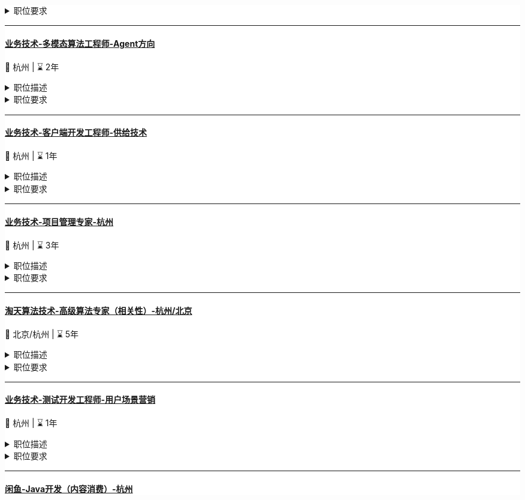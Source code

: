 <details><summary>职位要求</summary></details>

---

#### [业务技术-多模态算法工程师-Agent方向](https://talent.taotian.com/off-campus/position-detail?lang=zh&positionId=7000046709)

📍 杭州 | ⌛ 2年

<details><summary>职位描述</summary></details>

<details><summary>职位要求</summary></details>

---

#### [业务技术-客户端开发工程师-供给技术](https://talent.taotian.com/off-campus/position-detail?lang=zh&positionId=7000044605)

📍 杭州 | ⌛ 1年

<details><summary>职位描述</summary></details>

<details><summary>职位要求</summary></details>

---

#### [业务技术-项目管理专家-杭州](https://talent.taotian.com/off-campus/position-detail?lang=zh&positionId=7000042627)

📍 杭州 | ⌛ 3年

<details><summary>职位描述</summary></details>

<details><summary>职位要求</summary></details>

---

#### [淘天算法技术-高级算法专家（相关性）-杭州/北京](https://talent.taotian.com/off-campus/position-detail?lang=zh&positionId=7000040603)

📍 北京/杭州 | ⌛ 5年

<details><summary>职位描述</summary></details>

<details><summary>职位要求</summary></details>

---

#### [业务技术-测试开发工程师-用户场景营销](https://talent.taotian.com/off-campus/position-detail?lang=zh&positionId=7000044206)

📍 杭州 | ⌛ 1年

<details><summary>职位描述</summary></details>

<details><summary>职位要求</summary></details>

---

#### [闲鱼-Java开发（内容消费）-杭州](https://talent.taotian.com/off-campus/position-detail?lang=zh&positionId=100005000001)
